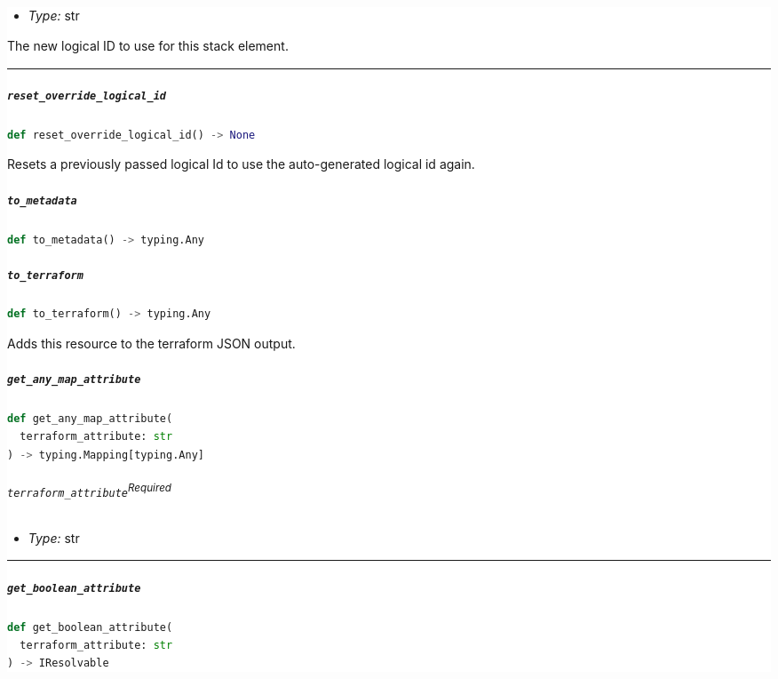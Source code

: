- *Type:* str

The new logical ID to use for this stack element.

---

##### `reset_override_logical_id` <a name="reset_override_logical_id" id="@cdktf/provider-boundary.hostSet.HostSet.resetOverrideLogicalId"></a>

```python
def reset_override_logical_id() -> None
```

Resets a previously passed logical Id to use the auto-generated logical id again.

##### `to_metadata` <a name="to_metadata" id="@cdktf/provider-boundary.hostSet.HostSet.toMetadata"></a>

```python
def to_metadata() -> typing.Any
```

##### `to_terraform` <a name="to_terraform" id="@cdktf/provider-boundary.hostSet.HostSet.toTerraform"></a>

```python
def to_terraform() -> typing.Any
```

Adds this resource to the terraform JSON output.

##### `get_any_map_attribute` <a name="get_any_map_attribute" id="@cdktf/provider-boundary.hostSet.HostSet.getAnyMapAttribute"></a>

```python
def get_any_map_attribute(
  terraform_attribute: str
) -> typing.Mapping[typing.Any]
```

###### `terraform_attribute`<sup>Required</sup> <a name="terraform_attribute" id="@cdktf/provider-boundary.hostSet.HostSet.getAnyMapAttribute.parameter.terraformAttribute"></a>

- *Type:* str

---

##### `get_boolean_attribute` <a name="get_boolean_attribute" id="@cdktf/provider-boundary.hostSet.HostSet.getBooleanAttribute"></a>

```python
def get_boolean_attribute(
  terraform_attribute: str
) -> IResolvable
```
